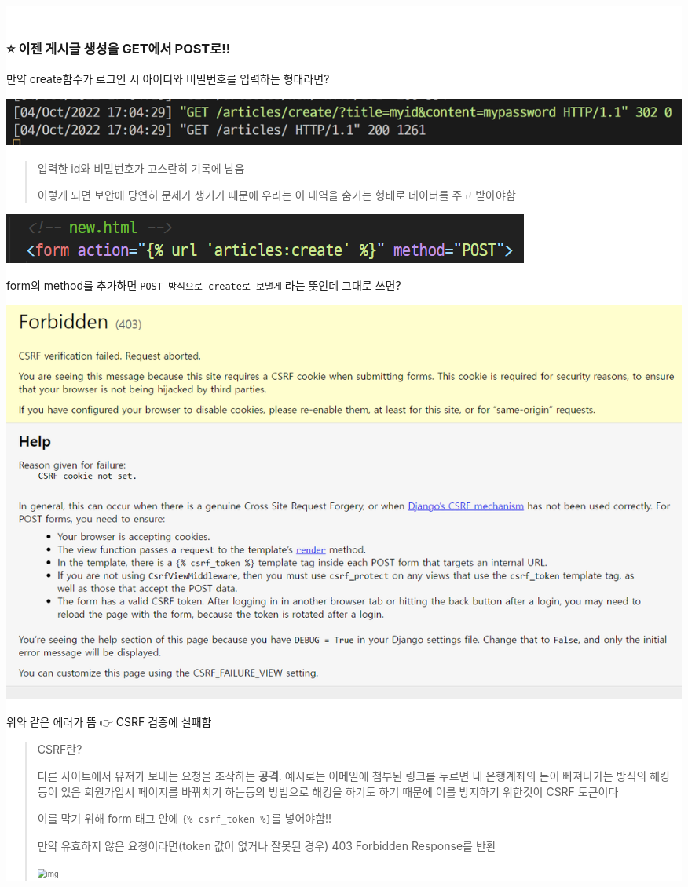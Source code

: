 <br>

### ⭐ 이젠 게시글 생성을 GET에서 POST로!!

만약 create함수가 로그인 시 아이디와 비밀번호를 입력하는 형태라면?

![image-20221004170440732](README.assets/image-20221004170440732.png)

> 입력한 id와 비밀번호가 고스란히 기록에 남음
>
> 이렇게 되면 보안에 당연히 문제가 생기기 때문에 우리는 이 내역을 숨기는 형태로 데이터를 주고 받아야함

![image-20221004171053967](README.assets/image-20221004171053967.png)

form의 method를 추가하면 `POST 방식으로 create로 보낼게` 라는 뜻인데 그대로 쓰면?

![image-20221004171042876](README.assets/image-20221004171042876.png)

위와 같은 에러가 뜸 👉 CSRF 검증에 실패함

> CSRF란?
>
> 다른 사이트에서 유저가 보내는 요청을 조작하는 **공격**. 예시로는 이메일에 첨부된 링크를 누르면 내 은행계좌의 돈이 빠져나가는 방식의 해킹 등이 있음
> 회원가입시 페이지를 바꿔치기 하는등의 방법으로 해킹을 하기도 하기 때문에 이를 방지하기 위한것이 CSRF 토큰이다
>
> 이를 막기 위해 form 태그 안에 `{% csrf_token %}`를 넣어야함!!
>
> 만약 유효하지 않은 요청이라면(token 값이 없거나 잘못된 경우) 403 Forbidden Response를 반환
>
> <img src="https://velog.velcdn.com/images/jupiter-j/post/4e9835dd-dfc0-4baf-a8b1-223ab3b0b197/image.png" alt="img" style="zoom:67%;" />
